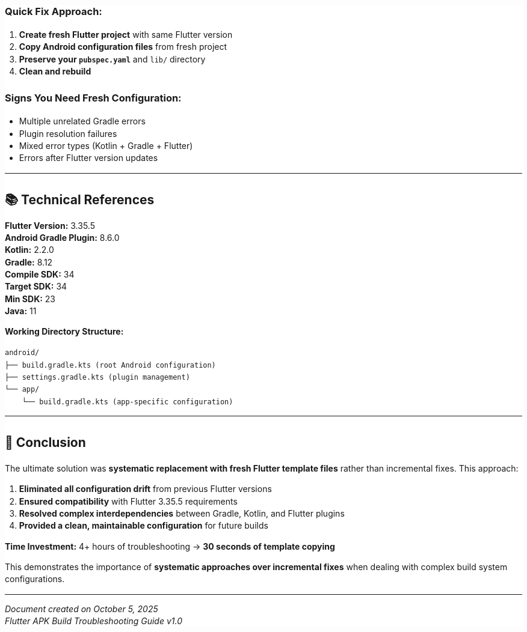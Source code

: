 ### **Quick Fix Approach:**
1. **Create fresh Flutter project** with same Flutter version
2. **Copy Android configuration files** from fresh project
3. **Preserve your `pubspec.yaml`** and `lib/` directory
4. **Clean and rebuild**

### **Signs You Need Fresh Configuration:**
- Multiple unrelated Gradle errors
- Plugin resolution failures
- Mixed error types (Kotlin + Gradle + Flutter)
- Errors after Flutter version updates

---

## 📚 **Technical References**

**Flutter Version:** 3.35.5  
**Android Gradle Plugin:** 8.6.0  
**Kotlin:** 2.2.0  
**Gradle:** 8.12  
**Compile SDK:** 34  
**Target SDK:** 34  
**Min SDK:** 23  
**Java:** 11  

**Working Directory Structure:**
```
android/
├── build.gradle.kts (root Android configuration)
├── settings.gradle.kts (plugin management)
└── app/
    └── build.gradle.kts (app-specific configuration)
```

---

## 🚀 **Conclusion**

The ultimate solution was **systematic replacement with fresh Flutter template files** rather than incremental fixes. This approach:

1. **Eliminated all configuration drift** from previous Flutter versions
2. **Ensured compatibility** with Flutter 3.35.5 requirements  
3. **Resolved complex interdependencies** between Gradle, Kotlin, and Flutter plugins
4. **Provided a clean, maintainable configuration** for future builds

**Time Investment:** 4+ hours of troubleshooting → **30 seconds of template copying**

This demonstrates the importance of **systematic approaches over incremental fixes** when dealing with complex build system configurations.

---

*Document created on October 5, 2025*  
*Flutter APK Build Troubleshooting Guide v1.0*